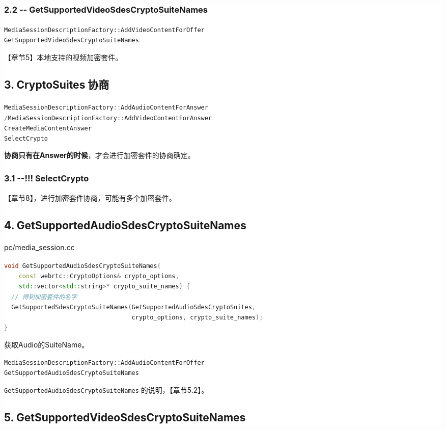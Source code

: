 

### 2.2 -- GetSupportedVideoSdesCryptoSuiteNames

```
MediaSessionDescriptionFactory::AddVideoContentForOffer
GetSupportedVideoSdesCryptoSuiteNames
```

【章节5】本地支持的视频加密套件。



## 3. CryptoSuites 协商

```cpp
MediaSessionDescriptionFactory::AddAudioContentForAnswer
/MediaSessionDescriptionFactory::AddVideoContentForAnswer
CreateMediaContentAnswer
SelectCrypto
```

**协商只有在Answer的时候**，才会进行加密套件的协商确定。



### 3.1 --!!! SelectCrypto

【章节8】，进行加密套件协商，可能有多个加密套件。



## 4. GetSupportedAudioSdesCryptoSuiteNames

pc/media_session.cc

```cpp
void GetSupportedAudioSdesCryptoSuiteNames(
    const webrtc::CryptoOptions& crypto_options,
    std::vector<std::string>* crypto_suite_names) {
  // 得到加密套件的名字
  GetSupportedSdesCryptoSuiteNames(GetSupportedAudioSdesCryptoSuites,
                                   crypto_options, crypto_suite_names);
}
```

获取Audio的SuiteName。

 ```
 MediaSessionDescriptionFactory::AddAudioContentForOffer
 GetSupportedAudioSdesCryptoSuiteNames
 ```

`GetSupportedAudioSdesCryptoSuiteNames` 的说明，【章节5.2】。



## 5. GetSupportedVideoSdesCryptoSuiteNames
